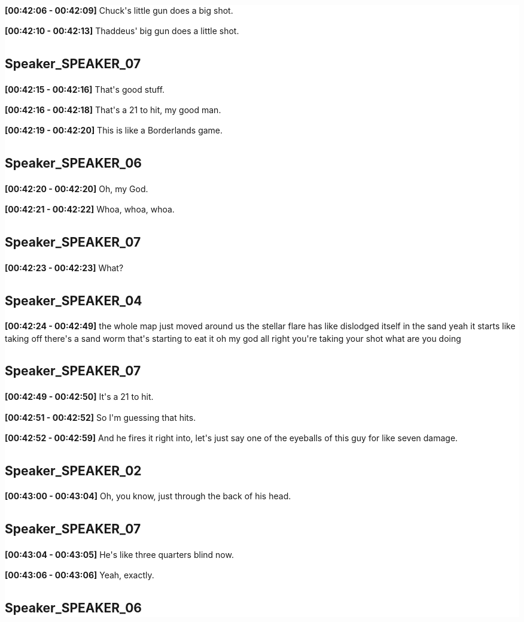 **[00:42:06 - 00:42:09]** Chuck's little gun does a big shot.

**[00:42:10 - 00:42:13]** Thaddeus' big gun does a little shot.


## Speaker_SPEAKER_07

**[00:42:15 - 00:42:16]** That's good stuff.

**[00:42:16 - 00:42:18]** That's a 21 to hit, my good man.

**[00:42:19 - 00:42:20]** This is like a Borderlands game.


## Speaker_SPEAKER_06

**[00:42:20 - 00:42:20]** Oh, my God.

**[00:42:21 - 00:42:22]** Whoa, whoa, whoa.


## Speaker_SPEAKER_07

**[00:42:23 - 00:42:23]** What?


## Speaker_SPEAKER_04

**[00:42:24 - 00:42:49]** the whole map just moved around us the stellar flare has like dislodged itself in the sand yeah it starts like taking off there's a sand worm that's starting to eat it oh my god all right you're taking your shot what are you doing


## Speaker_SPEAKER_07

**[00:42:49 - 00:42:50]** It's a 21 to hit.

**[00:42:51 - 00:42:52]** So I'm guessing that hits.

**[00:42:52 - 00:42:59]** And he fires it right into, let's just say one of the eyeballs of this guy for like seven damage.


## Speaker_SPEAKER_02

**[00:43:00 - 00:43:04]** Oh, you know, just through the back of his head.


## Speaker_SPEAKER_07

**[00:43:04 - 00:43:05]** He's like three quarters blind now.

**[00:43:06 - 00:43:06]** Yeah, exactly.


## Speaker_SPEAKER_06
